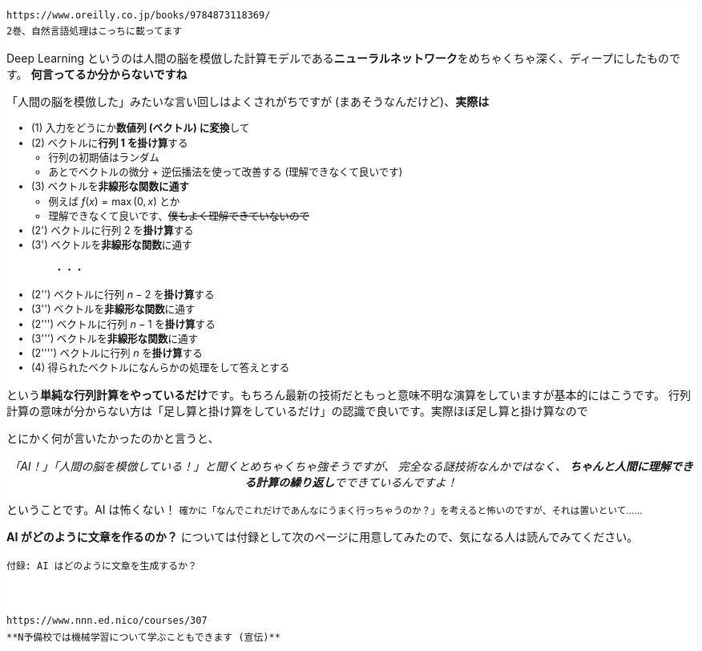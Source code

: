 ```link-embed
https://www.oreilly.co.jp/books/9784873118369/
2巻、自然言語処理はこっちに載ってます
```

Deep Learning というのは人間の脳を模倣した計算モデルである**ニューラルネットワーク**をめちゃくちゃ深く、ディープにしたものです。
**何言ってるか分からないですね**

「人間の脳を模倣した」みたいな言い回しはよくされがちですが (まあそうなんだけど)、**実際は**

<div style="font-size: 0.9em; padding-left: min(30px, 1vw)">

- (1) 入力をどうにか**数値列 (ベクトル) に変換**して
- (2) ベクトルに**行列 $1$ を掛け算**する
  - 行列の初期値はランダム
  - あとでベクトルの微分 + 逆伝播法を使って改善する (理解できなくて良いです)
- (3) ベクトルを**非線形な関数に通す**
  - 例えば $f(x) = \max(0, x)$ とか
  - 理解できなくて良いです、~~僕もよく理解できていないので~~
- (2') ベクトルに行列 $2$ を**掛け算**する
- (3') ベクトルを**非線形な関数**に通す

<div style="padding-left: 50px">・・・</div>

- (2'') ベクトルに行列 $n - 2$ を**掛け算**する
- (3'') ベクトルを**非線形な関数**に通す
- (2''') ベクトルに行列 $n - 1$ を**掛け算**する
- (3''') ベクトルを**非線形な関数**に通す
- (2'''') ベクトルに行列 $n$ を**掛け算**する
- (4) 得られたベクトルになんらかの処理をして答えとする

</div>

という**単純な行列計算をやっているだけ**です。もちろん最新の技術だともっと意味不明な演算をしていますが基本的にはこうです。
行列計算の意味が分からない方は「足し算と掛け算をしているだけ」の認識で良いです。実際ほぼ足し算と掛け算なので

<span id="appendix-jump-from"></span>
とにかく何が言いたかったのかと言うと、

<div style="font-style: italic; text-align: center">

<span class="ib">「AI！」「人間の脳を模倣している！」と聞くとめちゃくちゃ強そうですが、</span>
<span class="ib">完全なる謎技術なんかではなく、</span>
<span class="ib">**ちゃんと人間に理解できる計算の繰り返し**でできているんですよ！</span>

</div>

ということです。AI は怖くない！
<small>確かに「なんでこれだけであんなにうまく行っちゃうのか？」を考えると怖いのですが、それは置いといて……</small>

**AI がどのように文章を作るのか？** については付録として次のページに用意してみたので、気になる人は読んでみてください。

```next-page
付録: AI はどのように文章を生成するか？
```

<br>

```link-embed
https://www.nnn.ed.nico/courses/307
**N予備校では機械学習について学ぶこともできます (宣伝)**
```
